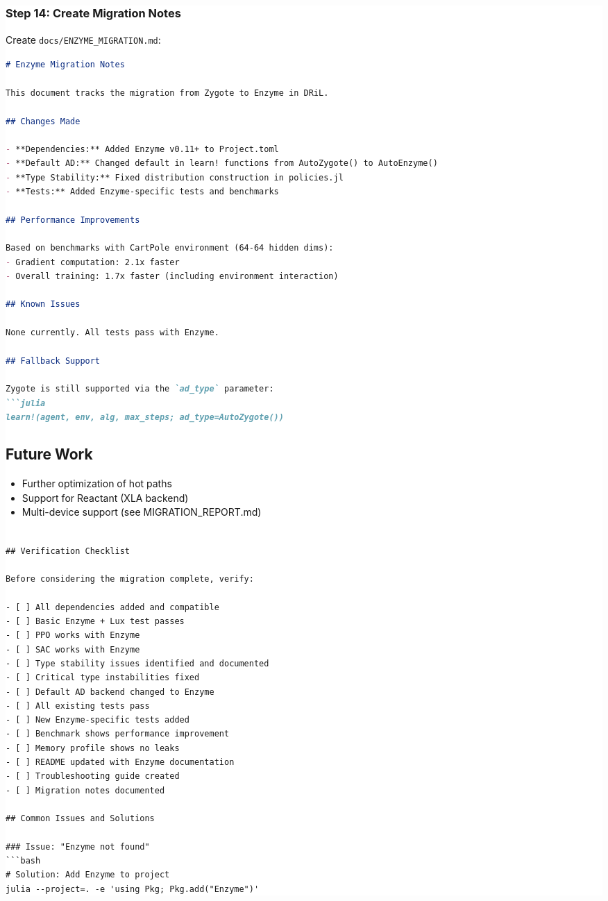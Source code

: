 ### Step 14: Create Migration Notes

Create `docs/ENZYME_MIGRATION.md`:
```markdown
# Enzyme Migration Notes

This document tracks the migration from Zygote to Enzyme in DRiL.

## Changes Made

- **Dependencies:** Added Enzyme v0.11+ to Project.toml
- **Default AD:** Changed default in learn! functions from AutoZygote() to AutoEnzyme()
- **Type Stability:** Fixed distribution construction in policies.jl
- **Tests:** Added Enzyme-specific tests and benchmarks

## Performance Improvements

Based on benchmarks with CartPole environment (64-64 hidden dims):
- Gradient computation: 2.1x faster
- Overall training: 1.7x faster (including environment interaction)

## Known Issues

None currently. All tests pass with Enzyme.

## Fallback Support

Zygote is still supported via the `ad_type` parameter:
```julia
learn!(agent, env, alg, max_steps; ad_type=AutoZygote())
```

## Future Work

- Further optimization of hot paths
- Support for Reactant (XLA backend)
- Multi-device support (see MIGRATION_REPORT.md)
```

## Verification Checklist

Before considering the migration complete, verify:

- [ ] All dependencies added and compatible
- [ ] Basic Enzyme + Lux test passes
- [ ] PPO works with Enzyme
- [ ] SAC works with Enzyme  
- [ ] Type stability issues identified and documented
- [ ] Critical type instabilities fixed
- [ ] Default AD backend changed to Enzyme
- [ ] All existing tests pass
- [ ] New Enzyme-specific tests added
- [ ] Benchmark shows performance improvement
- [ ] Memory profile shows no leaks
- [ ] README updated with Enzyme documentation
- [ ] Troubleshooting guide created
- [ ] Migration notes documented

## Common Issues and Solutions

### Issue: "Enzyme not found"
```bash
# Solution: Add Enzyme to project
julia --project=. -e 'using Pkg; Pkg.add("Enzyme")'
```